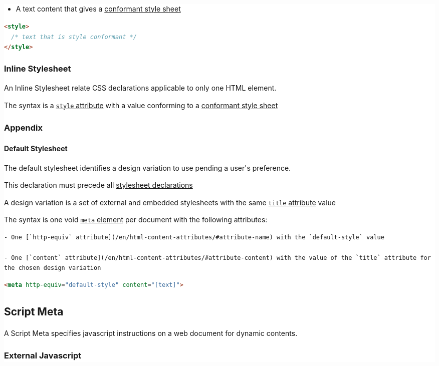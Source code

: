 - A text content that gives a [conformant style sheet](https://drafts.csswg.org/css-syntax/#conform-classes)

```html
<style>
  /* text that is style conformant */
</style>
```

</section>


<section>
<h3 id="meta-stylesheet-inline">Inline Stylesheet</h3>

An Inline Stylesheet relate CSS declarations applicable to only one HTML element.

The syntax is a [`style` attribute](/en/html-content-attributes/#attribute-style) with a value conforming to a [conformant style sheet](https://drafts.csswg.org/css-syntax/#conform-classes)


</section>

<aside>
<h3>Appendix</h3>

<section>
  <h4 id="meta-stylesheet-default">Default Stylesheet</h4>

  The default stylesheet identifies a design variation to use pending a user's preference.

  This declaration must precede all [stylesheet declarations](#meta-stylesheet-usage-scenarios)

  A design variation is a set of external and embedded stylesheets with the same [`title` attribute](/en/html-content-attributes/#attribute-title) value

  The syntax is one void [`meta` element](https://html.spec.whatwg.org/#the-meta-element) per document with the following attributes:

    - One [`http-equiv` attribute](/en/html-content-attributes/#attribute-name) with the `default-style` value

    - One [`content` attribute](/en/html-content-attributes/#attribute-content) with the value of the `title` attribute for the chosen design variation

  ```html
  <meta http-equiv="default-style" content="[text]">
  ```

</section>

</aside>

</section>


<section>
<h2 id="meta-script">Script Meta</h2>

A Script Meta specifies javascript instructions on a web document for dynamic contents. 

<section>
<h3>External Javascript</h3>
